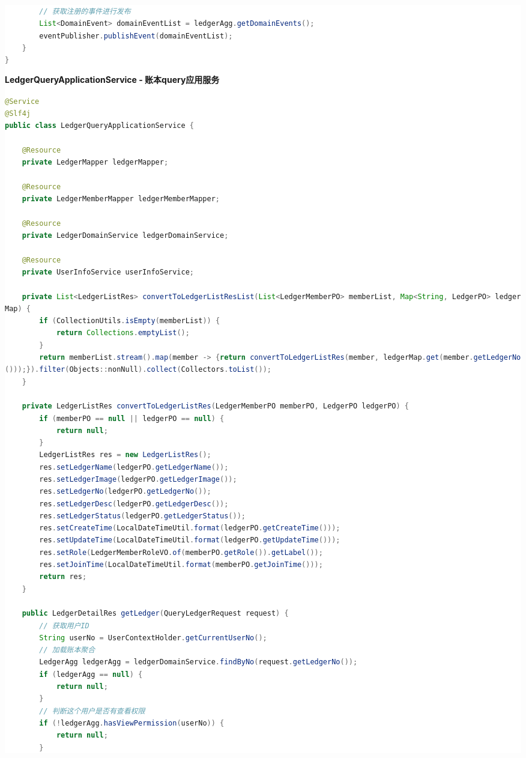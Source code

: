 ```java
        // 获取注册的事件进行发布
        List<DomainEvent> domainEventList = ledgerAgg.getDomainEvents();
        eventPublisher.publishEvent(domainEventList);
    }
}
```

**LedgerQueryApplicationService - 账本query应用服务**

```java
@Service
@Slf4j
public class LedgerQueryApplicationService {

    @Resource
    private LedgerMapper ledgerMapper;

    @Resource
    private LedgerMemberMapper ledgerMemberMapper;

    @Resource
    private LedgerDomainService ledgerDomainService;

    @Resource
    private UserInfoService userInfoService;

    private List<LedgerListRes> convertToLedgerListResList(List<LedgerMemberPO> memberList, Map<String, LedgerPO> ledgerMap) {
        if (CollectionUtils.isEmpty(memberList)) {
            return Collections.emptyList();
        }
        return memberList.stream().map(member -> {return convertToLedgerListRes(member, ledgerMap.get(member.getLedgerNo()));}).filter(Objects::nonNull).collect(Collectors.toList());
    }

    private LedgerListRes convertToLedgerListRes(LedgerMemberPO memberPO, LedgerPO ledgerPO) {
        if (memberPO == null || ledgerPO == null) {
            return null;
        }
        LedgerListRes res = new LedgerListRes();
        res.setLedgerName(ledgerPO.getLedgerName());
        res.setLedgerImage(ledgerPO.getLedgerImage());
        res.setLedgerNo(ledgerPO.getLedgerNo());
        res.setLedgerDesc(ledgerPO.getLedgerDesc());
        res.setLedgerStatus(ledgerPO.getLedgerStatus());
        res.setCreateTime(LocalDateTimeUtil.format(ledgerPO.getCreateTime()));
        res.setUpdateTime(LocalDateTimeUtil.format(ledgerPO.getUpdateTime()));
        res.setRole(LedgerMemberRoleVO.of(memberPO.getRole()).getLabel());
        res.setJoinTime(LocalDateTimeUtil.format(memberPO.getJoinTime()));
        return res;
    }

    public LedgerDetailRes getLedger(QueryLedgerRequest request) {
        // 获取用户ID
        String userNo = UserContextHolder.getCurrentUserNo();
        // 加载账本聚合
        LedgerAgg ledgerAgg = ledgerDomainService.findByNo(request.getLedgerNo());
        if (ledgerAgg == null) {
            return null;
        }
        // 判断这个用户是否有查看权限
        if (!ledgerAgg.hasViewPermission(userNo)) {
            return null;
        }
```